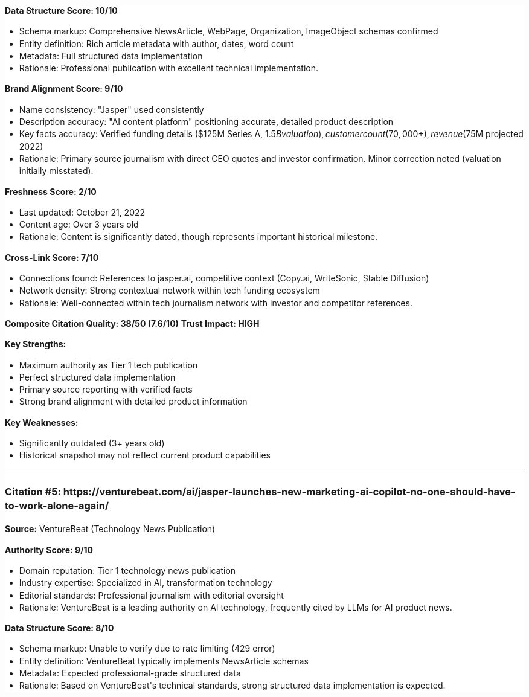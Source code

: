**Data Structure Score: 10/10**
- Schema markup: Comprehensive NewsArticle, WebPage, Organization, ImageObject schemas confirmed
- Entity definition: Rich article metadata with author, dates, word count
- Metadata: Full structured data implementation
- Rationale: Professional publication with excellent technical implementation.

**Brand Alignment Score: 9/10**
- Name consistency: "Jasper" used consistently
- Description accuracy: "AI content platform" positioning accurate, detailed product description
- Key facts accuracy: Verified funding details ($125M Series A, $1.5B valuation), customer count (70,000+), revenue ($75M projected 2022)
- Rationale: Primary source journalism with direct CEO quotes and investor confirmation. Minor correction noted (valuation initially misstated).

**Freshness Score: 2/10**
- Last updated: October 21, 2022
- Content age: Over 3 years old
- Rationale: Content is significantly dated, though represents important historical milestone.

**Cross-Link Score: 7/10**
- Connections found: References to jasper.ai, competitive context (Copy.ai, WriteSonic, Stable Diffusion)
- Network density: Strong contextual network within tech funding ecosystem
- Rationale: Well-connected within tech journalism network with investor and competitor references.

**Composite Citation Quality: 38/50 (7.6/10)**
**Trust Impact: HIGH**

**Key Strengths:**
- Maximum authority as Tier 1 tech publication
- Perfect structured data implementation
- Primary source reporting with verified facts
- Strong brand alignment with detailed product information

**Key Weaknesses:**
- Significantly outdated (3+ years old)
- Historical snapshot may not reflect current product capabilities

---

### Citation #5: https://venturebeat.com/ai/jasper-launches-new-marketing-ai-copilot-no-one-should-have-to-work-alone-again/

**Source:** VentureBeat (Technology News Publication)

**Authority Score: 9/10**
- Domain reputation: Tier 1 technology news publication
- Industry expertise: Specialized in AI, transformation technology
- Editorial standards: Professional journalism with editorial oversight
- Rationale: VentureBeat is a leading authority on AI technology, frequently cited by LLMs for AI product news.

**Data Structure Score: 8/10**
- Schema markup: Unable to verify due to rate limiting (429 error)
- Entity definition: VentureBeat typically implements NewsArticle schemas
- Metadata: Expected professional-grade structured data
- Rationale: Based on VentureBeat's technical standards, strong structured data implementation is expected.
